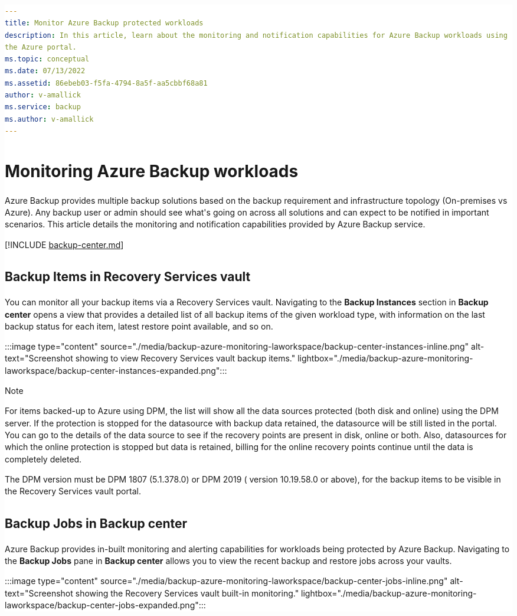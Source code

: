 ```yaml
---
title: Monitor Azure Backup protected workloads
description: In this article, learn about the monitoring and notification capabilities for Azure Backup workloads using the Azure portal.
ms.topic: conceptual
ms.date: 07/13/2022
ms.assetid: 86ebeb03-f5fa-4794-8a5f-aa5cbbf68a81
author: v-amallick
ms.service: backup
ms.author: v-amallick
---
```


# Monitoring Azure Backup workloads

Azure Backup provides multiple backup solutions based on the backup requirement and infrastructure topology (On-premises vs Azure). Any backup user or admin should see what's going on across all solutions and can expect to be notified in important scenarios. This article details the monitoring and notification capabilities provided by Azure Backup service.

[!INCLUDE [backup-center.md](../../includes/backup-center.md)]

## Backup Items in Recovery Services vault

You can monitor all your backup items via a Recovery Services vault. Navigating to the **Backup Instances** section in **Backup center** opens a view that provides a detailed list of all backup items of the given workload type, with information on the last backup status for each item, latest restore point available, and so on.

:::image type="content" source="./media/backup-azure-monitoring-laworkspace/backup-center-instances-inline.png" alt-text="Screenshot showing to view Recovery Services vault backup items." lightbox="./media/backup-azure-monitoring-laworkspace/backup-center-instances-expanded.png":::

>[!NOTE]
>For items backed-up to Azure using DPM, the list will show all the data sources protected (both disk and online) using the DPM server. If the protection is stopped for the datasource with backup data retained, the datasource will be still listed in the portal. You can go to the details of the data source to see if the recovery points are present in disk, online or both. Also, datasources for which the online protection is stopped but data is retained,  billing for the online recovery points continue until the data is completely deleted.
>
> The DPM version must be DPM 1807 (5.1.378.0) or DPM 2019 ( version 10.19.58.0 or above), for the backup items to be visible in the Recovery Services vault portal.

## Backup Jobs in Backup center

Azure Backup provides in-built monitoring and alerting capabilities for workloads being protected by Azure Backup. Navigating to the **Backup Jobs** pane in **Backup center** allows you to view the recent backup and restore jobs across your vaults.

:::image type="content" source="./media/backup-azure-monitoring-laworkspace/backup-center-jobs-inline.png" alt-text="Screenshot showing the Recovery Services vault built-in monitoring." lightbox="./media/backup-azure-monitoring-laworkspace/backup-center-jobs-expanded.png":::
